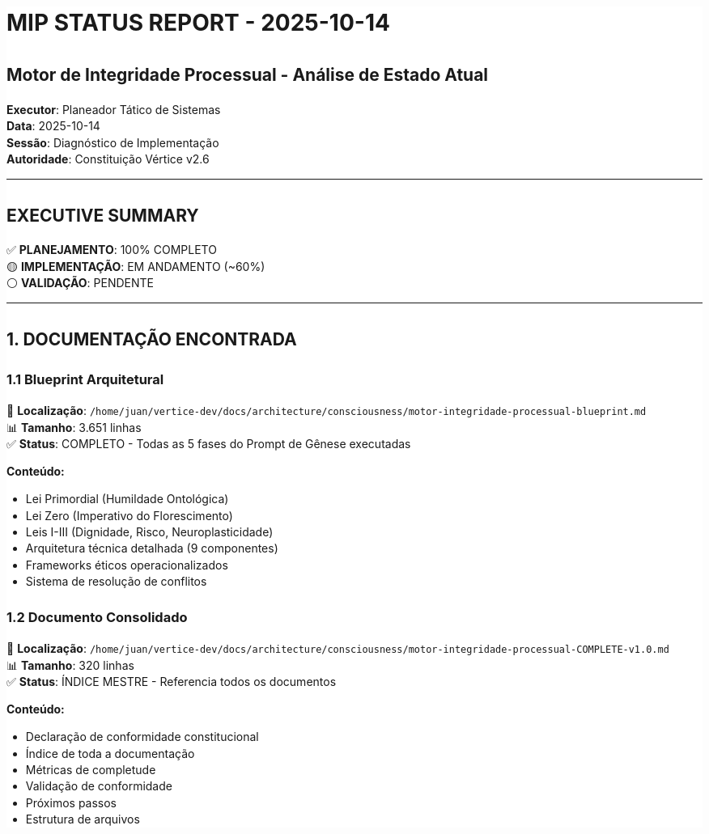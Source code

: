 # MIP STATUS REPORT - 2025-10-14
## Motor de Integridade Processual - Análise de Estado Atual

**Executor**: Planeador Tático de Sistemas  
**Data**: 2025-10-14  
**Sessão**: Diagnóstico de Implementação  
**Autoridade**: Constituição Vértice v2.6

---

## EXECUTIVE SUMMARY

✅ **PLANEJAMENTO**: 100% COMPLETO  
🟡 **IMPLEMENTAÇÃO**: EM ANDAMENTO (~60%)  
⚪ **VALIDAÇÃO**: PENDENTE

---

## 1. DOCUMENTAÇÃO ENCONTRADA

### 1.1 Blueprint Arquitetural
📄 **Localização**: `/home/juan/vertice-dev/docs/architecture/consciousness/motor-integridade-processual-blueprint.md`  
📊 **Tamanho**: 3.651 linhas  
✅ **Status**: COMPLETO - Todas as 5 fases do Prompt de Gênese executadas

**Conteúdo:**
- Lei Primordial (Humildade Ontológica)
- Lei Zero (Imperativo do Florescimento)
- Leis I-III (Dignidade, Risco, Neuroplasticidade)
- Arquitetura técnica detalhada (9 componentes)
- Frameworks éticos operacionalizados
- Sistema de resolução de conflitos

### 1.2 Documento Consolidado
📄 **Localização**: `/home/juan/vertice-dev/docs/architecture/consciousness/motor-integridade-processual-COMPLETE-v1.0.md`  
📊 **Tamanho**: 320 linhas  
✅ **Status**: ÍNDICE MESTRE - Referencia todos os documentos

**Conteúdo:**
- Declaração de conformidade constitucional
- Índice de toda a documentação
- Métricas de completude
- Validação de conformidade
- Próximos passos
- Estrutura de arquivos
